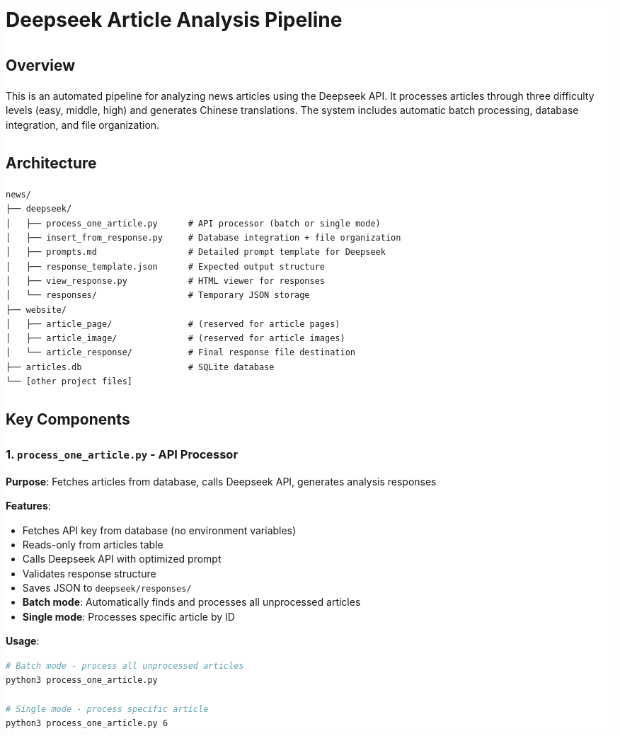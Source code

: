 # Deepseek Article Analysis Pipeline

## Overview

This is an automated pipeline for analyzing news articles using the Deepseek API. It processes articles through three difficulty levels (easy, middle, high) and generates Chinese translations. The system includes automatic batch processing, database integration, and file organization.

## Architecture

```
news/
├── deepseek/
│   ├── process_one_article.py      # API processor (batch or single mode)
│   ├── insert_from_response.py     # Database integration + file organization
│   ├── prompts.md                  # Detailed prompt template for Deepseek
│   ├── response_template.json      # Expected output structure
│   ├── view_response.py            # HTML viewer for responses
│   └── responses/                  # Temporary JSON storage
├── website/
│   ├── article_page/               # (reserved for article pages)
│   ├── article_image/              # (reserved for article images)
│   └── article_response/           # Final response file destination
├── articles.db                     # SQLite database
└── [other project files]
```

## Key Components

### 1. `process_one_article.py` - API Processor

**Purpose**: Fetches articles from database, calls Deepseek API, generates analysis responses

**Features**:
- Fetches API key from database (no environment variables)
- Reads-only from articles table
- Calls Deepseek API with optimized prompt
- Validates response structure
- Saves JSON to `deepseek/responses/`
- **Batch mode**: Automatically finds and processes all unprocessed articles
- **Single mode**: Processes specific article by ID

**Usage**:

```bash
# Batch mode - process all unprocessed articles
python3 process_one_article.py

# Single mode - process specific article
python3 process_one_article.py 6
```
